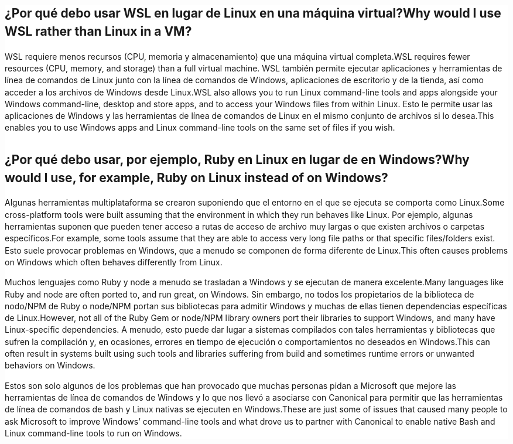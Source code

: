 ## <a name="why-would-i-use-wsl-rather-than-linux-in-a-vm"></a><span data-ttu-id="f8f56-125">¿Por qué debo usar WSL en lugar de Linux en una máquina virtual?</span><span class="sxs-lookup"><span data-stu-id="f8f56-125">Why would I use WSL rather than Linux in a VM?</span></span>
<span data-ttu-id="f8f56-126">WSL requiere menos recursos (CPU, memoria y almacenamiento) que una máquina virtual completa.</span><span class="sxs-lookup"><span data-stu-id="f8f56-126">WSL requires fewer resources (CPU, memory, and storage) than a full virtual machine.</span></span> <span data-ttu-id="f8f56-127">WSL también permite ejecutar aplicaciones y herramientas de línea de comandos de Linux junto con la línea de comandos de Windows, aplicaciones de escritorio y de la tienda, así como acceder a los archivos de Windows desde Linux.</span><span class="sxs-lookup"><span data-stu-id="f8f56-127">WSL also allows you to run Linux command-line tools and apps alongside your Windows command-line, desktop and store apps, and to access your Windows files from within Linux.</span></span> <span data-ttu-id="f8f56-128">Esto le permite usar las aplicaciones de Windows y las herramientas de línea de comandos de Linux en el mismo conjunto de archivos si lo desea.</span><span class="sxs-lookup"><span data-stu-id="f8f56-128">This enables you to use Windows apps and Linux command-line tools on the same set of files if you wish.</span></span>

## <a name="why-would-i-use-for-example-ruby-on-linux-instead-of-on-windows"></a><span data-ttu-id="f8f56-129">¿Por qué debo usar, por ejemplo, Ruby en Linux en lugar de en Windows?</span><span class="sxs-lookup"><span data-stu-id="f8f56-129">Why would I use, for example, Ruby on Linux instead of on Windows?</span></span>
<span data-ttu-id="f8f56-130">Algunas herramientas multiplataforma se crearon suponiendo que el entorno en el que se ejecuta se comporta como Linux.</span><span class="sxs-lookup"><span data-stu-id="f8f56-130">Some cross-platform tools were built assuming that the environment in which they run behaves like Linux.</span></span> <span data-ttu-id="f8f56-131">Por ejemplo, algunas herramientas suponen que pueden tener acceso a rutas de acceso de archivo muy largas o que existen archivos o carpetas específicos.</span><span class="sxs-lookup"><span data-stu-id="f8f56-131">For example, some tools assume that they are able to access very long file paths or that specific files/folders exist.</span></span> <span data-ttu-id="f8f56-132">Esto suele provocar problemas en Windows, que a menudo se componen de forma diferente de Linux.</span><span class="sxs-lookup"><span data-stu-id="f8f56-132">This often causes problems on Windows which often behaves differently from Linux.</span></span>

<span data-ttu-id="f8f56-133">Muchos lenguajes como Ruby y node a menudo se trasladan a Windows y se ejecutan de manera excelente.</span><span class="sxs-lookup"><span data-stu-id="f8f56-133">Many languages like Ruby and node are often ported to, and run great, on Windows.</span></span> <span data-ttu-id="f8f56-134">Sin embargo, no todos los propietarios de la biblioteca de nodo/NPM de Ruby o node/NPM portan sus bibliotecas para admitir Windows y muchas de ellas tienen dependencias específicas de Linux.</span><span class="sxs-lookup"><span data-stu-id="f8f56-134">However, not all of the Ruby Gem or node/NPM library owners port their libraries to support Windows, and many have Linux-specific dependencies.</span></span> <span data-ttu-id="f8f56-135">A menudo, esto puede dar lugar a sistemas compilados con tales herramientas y bibliotecas que sufren la compilación y, en ocasiones, errores en tiempo de ejecución o comportamientos no deseados en Windows.</span><span class="sxs-lookup"><span data-stu-id="f8f56-135">This can often result in systems built using such tools and libraries suffering from build and sometimes runtime errors or unwanted behaviors on Windows.</span></span>

<span data-ttu-id="f8f56-136">Estos son solo algunos de los problemas que han provocado que muchas personas pidan a Microsoft que mejore las herramientas de línea de comandos de Windows y lo que nos llevó a asociarse con Canonical para permitir que las herramientas de línea de comandos de bash y Linux nativas se ejecuten en Windows.</span><span class="sxs-lookup"><span data-stu-id="f8f56-136">These are just some of issues that caused many people to ask Microsoft to improve Windows’ command-line tools and what drove us to partner with Canonical to enable native Bash and Linux command-line tools to run on Windows.</span></span>
